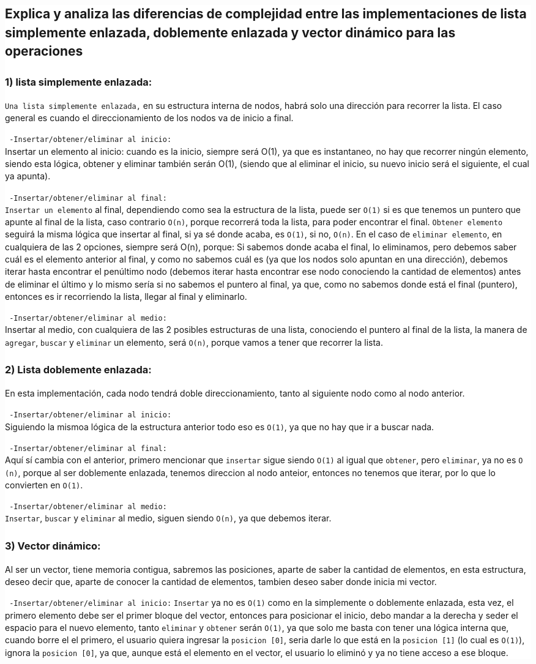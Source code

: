  ## Explica y analiza las diferencias de complejidad entre las implementaciones de lista simplemente enlazada, doblemente enlazada y vector dinámico para las operaciones  

### 1) lista simplemente enlazada:  
`Una lista simplemente enlazada,` en su estructura interna de nodos, habrá solo una dirección para recorrer la lista. El caso general es cuando el direccionamiento de los nodos va de inicio a final.

` -Insertar/obtener/eliminar al inicio:`  
Insertar un elemento al inicio: cuando es la inicio, siempre será O(1), ya que es instantaneo, no hay que recorrer ningún elemento, siendo esta lógica, obtener y eliminar también serán O(1), (siendo que al eliminar el inicio, su nuevo inicio será el siguiente, el cual ya apunta).

` -Insertar/obtener/eliminar al final:`  
`Insertar un elemento` al final, dependiendo como sea la estructura de la lista, puede ser `O(1)` si es que tenemos un puntero que apunte al final de la lista, caso contrario `O(n)`, porque recorrerá toda la lista, para poder encontrar el final. `Obtener elemento` seguirá la misma lógica que insertar al final, si ya sé donde acaba, es `O(1)`, si no, `O(n)`. En el caso de `eliminar elemento`, en cualquiera de las 2 opciones, siempre será O(n), porque: Si sabemos donde acaba el final, lo eliminamos, pero debemos saber cuál es el elemento anterior al final, y como no sabemos cuál es (ya que los nodos solo apuntan en una dirección), debemos iterar hasta encontrar el penúltimo nodo (debemos iterar hasta encontrar ese nodo conociendo la cantidad de elementos) antes de eliminar el último y lo mismo sería si no sabemos el puntero al final, ya que, como no sabemos donde está el final (puntero), entonces es ir recorriendo la lista, llegar al final y eliminarlo.  

` -Insertar/obtener/eliminar al medio:`  
Insertar al medio, con cualquiera de las 2 posibles estructuras de una lista, conociendo el puntero al final de la lista, la manera de `agregar`, `buscar` y `eliminar` un elemento, será `O(n)`, porque vamos a tener que recorrer la lista.  

### 2) Lista doblemente enlazada:  
En esta implementación, cada nodo tendrá doble direccionamiento, tanto al siguiente nodo como al nodo anterior.  

` -Insertar/obtener/eliminar al inicio:`  
Siguiendo la mismoa lógica de la estructura anterior todo eso es `O(1)`, ya que no hay que ir a buscar nada.  

` -Insertar/obtener/eliminar al final:`  
Aquí sí cambia con el anterior, primero mencionar que `insertar` sigue siendo `O(1)` al igual que `obtener`, pero `eliminar`, ya no es `O(n)`, porque al ser doblemente enlazada, tenemos direccion al nodo anteior, entonces no tenemos que iterar, por lo que lo convierten en `O(1)`.  

` -Insertar/obtener/eliminar al medio:`  
`Insertar`, `buscar` y `eliminar` al medio, siguen siendo `O(n)`, ya que debemos iterar.  

### 3) Vector dinámico:  
Al ser un vector, tiene memoria contigua, sabremos las posiciones, aparte de saber la cantidad de elementos, en esta estructura, deseo decir que, aparte de conocer la cantidad de elementos, tambien deseo saber donde inicia mi vector.

` -Insertar/obtener/eliminar al inicio:`
`Insertar` ya no es `O(1)` como en la simplemente o doblemente enlazada, esta vez, el primero elemento debe ser el primer bloque del vector, entonces para posicionar el inicio, debo mandar a la derecha y seder el espacio para el nuevo elemento, tanto `eliminar` y `obtener` serán `O(1)`, ya que solo me basta con tener una lógica interna que, cuando borre el el primero, el usuario quiera ingresar la `posicion [0]`, seria darle lo que está en la `posicion [1]` (lo cual es `O(1)`), ignora la `posicion [0]`, ya que, aunque está el elemento en el vector, el usuario lo eliminó y ya no tiene acceso a ese bloque.
